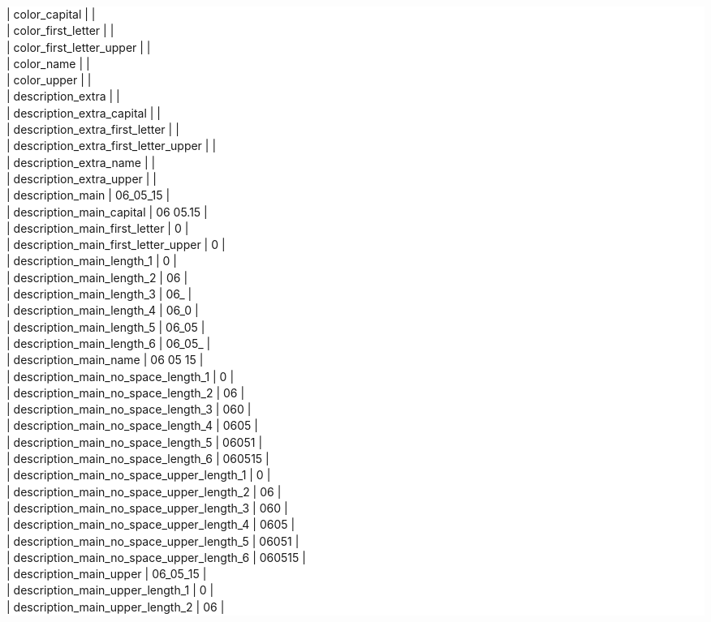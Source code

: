 | color_capital |  |  
| color_first_letter |  |  
| color_first_letter_upper |  |  
| color_name |  |  
| color_upper |  |  
| description_extra |  |  
| description_extra_capital |  |  
| description_extra_first_letter |  |  
| description_extra_first_letter_upper |  |  
| description_extra_name |  |  
| description_extra_upper |  |  
| description_main | 06_05_15 |  
| description_main_capital | 06 05.15 |  
| description_main_first_letter | 0 |  
| description_main_first_letter_upper | 0 |  
| description_main_length_1 | 0 |  
| description_main_length_2 | 06 |  
| description_main_length_3 | 06_ |  
| description_main_length_4 | 06_0 |  
| description_main_length_5 | 06_05 |  
| description_main_length_6 | 06_05_ |  
| description_main_name | 06 05 15 |  
| description_main_no_space_length_1 | 0 |  
| description_main_no_space_length_2 | 06 |  
| description_main_no_space_length_3 | 060 |  
| description_main_no_space_length_4 | 0605 |  
| description_main_no_space_length_5 | 06051 |  
| description_main_no_space_length_6 | 060515 |  
| description_main_no_space_upper_length_1 | 0 |  
| description_main_no_space_upper_length_2 | 06 |  
| description_main_no_space_upper_length_3 | 060 |  
| description_main_no_space_upper_length_4 | 0605 |  
| description_main_no_space_upper_length_5 | 06051 |  
| description_main_no_space_upper_length_6 | 060515 |  
| description_main_upper | 06_05_15 |  
| description_main_upper_length_1 | 0 |  
| description_main_upper_length_2 | 06 |  
